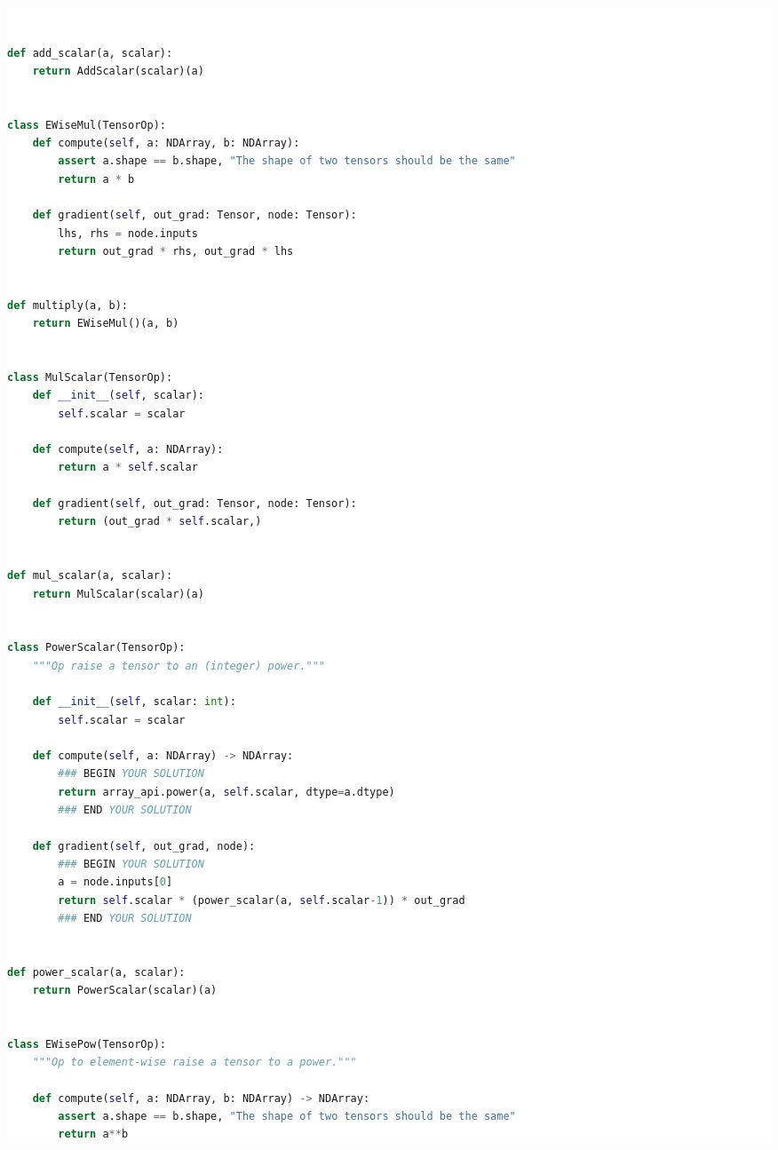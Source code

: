 ```python


def add_scalar(a, scalar):
    return AddScalar(scalar)(a)


class EWiseMul(TensorOp):
    def compute(self, a: NDArray, b: NDArray):
        assert a.shape == b.shape, "The shape of two tensors should be the same"
        return a * b

    def gradient(self, out_grad: Tensor, node: Tensor):
        lhs, rhs = node.inputs
        return out_grad * rhs, out_grad * lhs


def multiply(a, b):
    return EWiseMul()(a, b)


class MulScalar(TensorOp):
    def __init__(self, scalar):
        self.scalar = scalar

    def compute(self, a: NDArray):
        return a * self.scalar

    def gradient(self, out_grad: Tensor, node: Tensor):
        return (out_grad * self.scalar,)


def mul_scalar(a, scalar):
    return MulScalar(scalar)(a)


class PowerScalar(TensorOp):
    """Op raise a tensor to an (integer) power."""

    def __init__(self, scalar: int):
        self.scalar = scalar

    def compute(self, a: NDArray) -> NDArray:
        ### BEGIN YOUR SOLUTION
        return array_api.power(a, self.scalar, dtype=a.dtype)
        ### END YOUR SOLUTION

    def gradient(self, out_grad, node):
        ### BEGIN YOUR SOLUTION
        a = node.inputs[0]
        return self.scalar * (power_scalar(a, self.scalar-1)) * out_grad
        ### END YOUR SOLUTION


def power_scalar(a, scalar):
    return PowerScalar(scalar)(a)


class EWisePow(TensorOp):
    """Op to element-wise raise a tensor to a power."""

    def compute(self, a: NDArray, b: NDArray) -> NDArray:
        assert a.shape == b.shape, "The shape of two tensors should be the same"
        return a**b
```